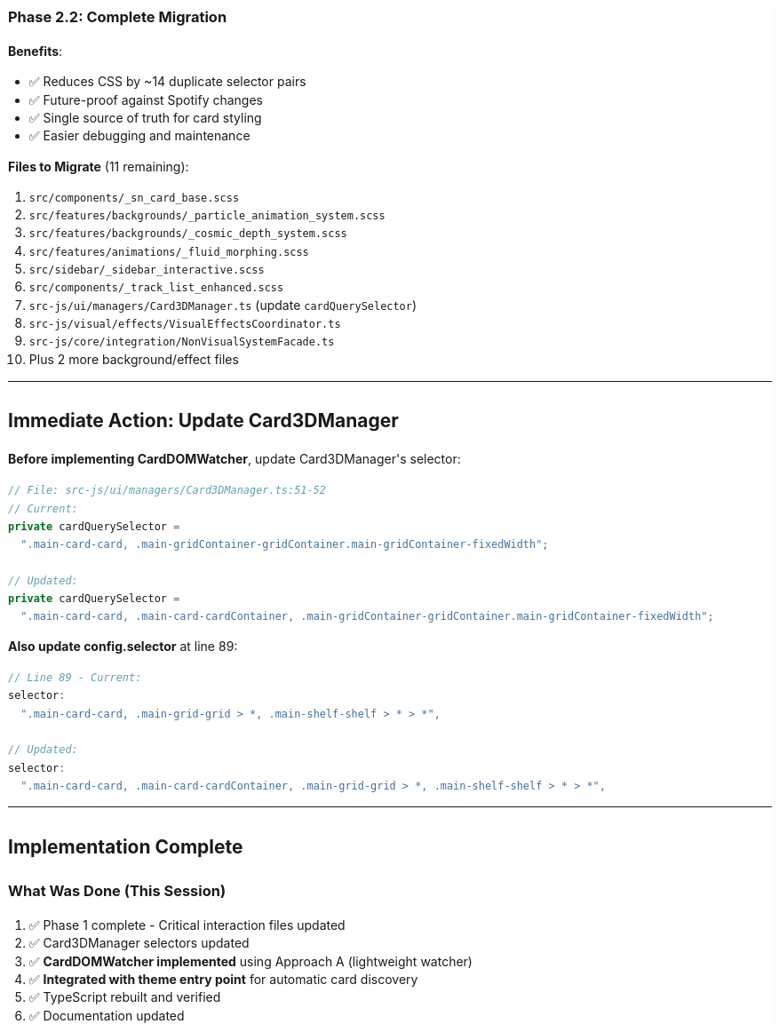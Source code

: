 ### Phase 2.2: Complete Migration
**Benefits**:
- ✅ Reduces CSS by ~14 duplicate selector pairs
- ✅ Future-proof against Spotify changes
- ✅ Single source of truth for card styling
- ✅ Easier debugging and maintenance

**Files to Migrate** (11 remaining):
1. `src/components/_sn_card_base.scss`
2. `src/features/backgrounds/_particle_animation_system.scss`
3. `src/features/backgrounds/_cosmic_depth_system.scss`
4. `src/features/animations/_fluid_morphing.scss`
5. `src/sidebar/_sidebar_interactive.scss`
6. `src/components/_track_list_enhanced.scss`
7. `src-js/ui/managers/Card3DManager.ts` (update `cardQuerySelector`)
8. `src-js/visual/effects/VisualEffectsCoordinator.ts`
9. `src-js/core/integration/NonVisualSystemFacade.ts`
10. Plus 2 more background/effect files

---

## Immediate Action: Update Card3DManager

**Before implementing CardDOMWatcher**, update Card3DManager's selector:

```typescript
// File: src-js/ui/managers/Card3DManager.ts:51-52
// Current:
private cardQuerySelector =
  ".main-card-card, .main-gridContainer-gridContainer.main-gridContainer-fixedWidth";

// Updated:
private cardQuerySelector =
  ".main-card-card, .main-card-cardContainer, .main-gridContainer-gridContainer.main-gridContainer-fixedWidth";
```

**Also update config.selector** at line 89:
```typescript
// Line 89 - Current:
selector:
  ".main-card-card, .main-grid-grid > *, .main-shelf-shelf > * > *",

// Updated:
selector:
  ".main-card-card, .main-card-cardContainer, .main-grid-grid > *, .main-shelf-shelf > * > *",
```

---

## Implementation Complete

### What Was Done (This Session)
1. ✅ Phase 1 complete - Critical interaction files updated
2. ✅ Card3DManager selectors updated
3. ✅ **CardDOMWatcher implemented** using Approach A (lightweight watcher)
4. ✅ **Integrated with theme entry point** for automatic card discovery
5. ✅ TypeScript rebuilt and verified
6. ✅ Documentation updated
